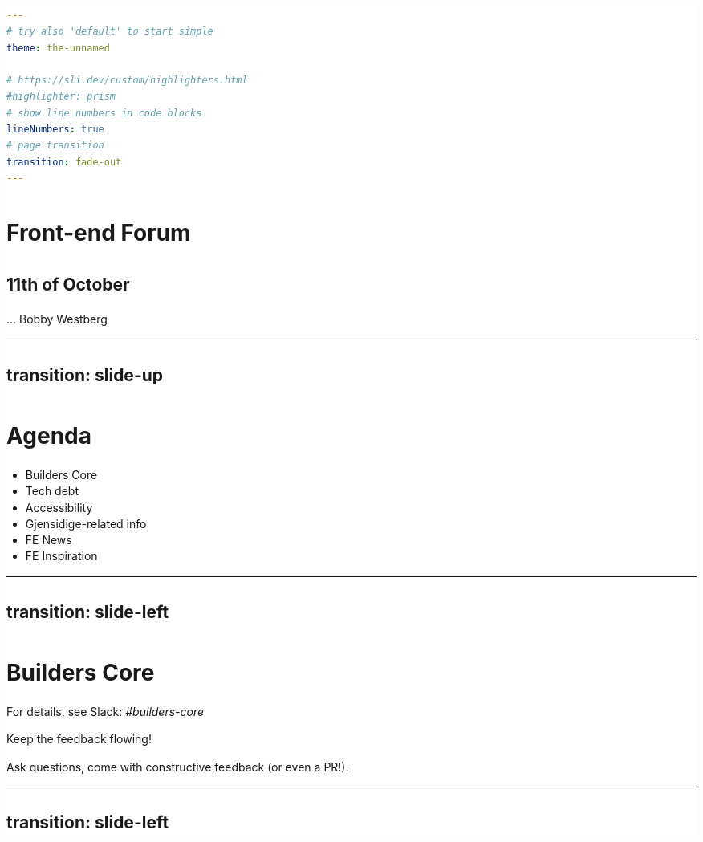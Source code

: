```yaml
---
# try also 'default' to start simple
theme: the-unnamed

# https://sli.dev/custom/highlighters.html
#highlighter: prism
# show line numbers in code blocks
lineNumbers: true
# page transition
transition: fade-out
---
```


# Front-end Forum

## 11th of October

...
<twemoji-man-technologist/> Bobby Westberg

---
transition: slide-up
---

# <twemoji-spiral-notepad/> Agenda

* Builders Core
* Tech debt
* Accessibility
* Gjensidige-related info
* FE News
* FE Inspiration

---
transition: slide-left
---

# Builders Core

For details, see Slack: *#builders-core*

Keep the feedback flowing! <twemoji-red-heart />

Ask questions, come with constructive feedback (or even a PR!).

---
transition: slide-left
---
